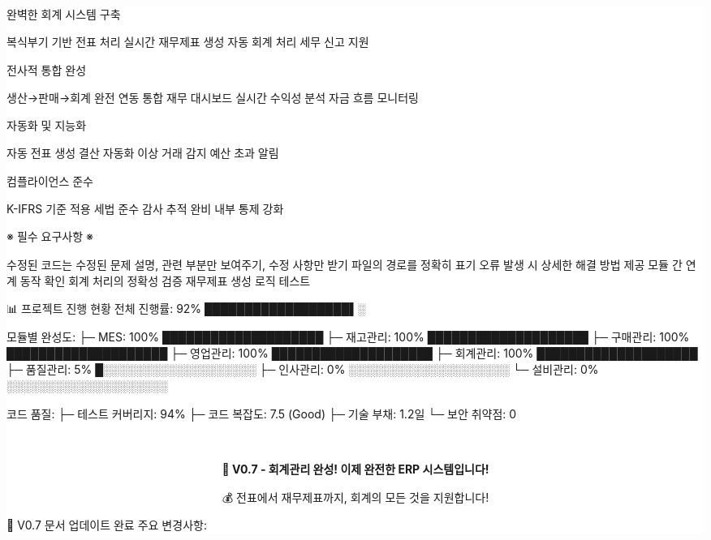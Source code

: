 완벽한 회계 시스템 구축

복식부기 기반 전표 처리
실시간 재무제표 생성
자동 회계 처리
세무 신고 지원


전사적 통합 완성

생산→판매→회계 완전 연동
통합 재무 대시보드
실시간 수익성 분석
자금 흐름 모니터링


자동화 및 지능화

자동 전표 생성
결산 자동화
이상 거래 감지
예산 초과 알림


컴플라이언스 준수

K-IFRS 기준 적용
세법 준수
감사 추적 완비
내부 통제 강화

※ 필수 요구사항 ※

수정된 코드는 수정된 문제 설명, 관련 부분만 보여주기, 수정 사항만 받기
파일의 경로를 정확히 표기
오류 발생 시 상세한 해결 방법 제공
모듈 간 연계 동작 확인
회계 처리의 정확성 검증
재무제표 생성 로직 테스트



📊 프로젝트 진행 현황
전체 진행률: 92% ██████████████████▌░

모듈별 완성도:
├─ MES:       100% ████████████████████
├─ 재고관리:   100% ████████████████████
├─ 구매관리:   100% ████████████████████
├─ 영업관리:   100% ████████████████████
├─ 회계관리:   100% ████████████████████
├─ 품질관리:     5% █░░░░░░░░░░░░░░░░░░░
├─ 인사관리:     0% ░░░░░░░░░░░░░░░░░░░░
└─ 설비관리:     0% ░░░░░░░░░░░░░░░░░░░░

코드 품질:
├─ 테스트 커버리지: 94%
├─ 코드 복잡도: 7.5 (Good)
├─ 기술 부채: 1.2일
└─ 보안 취약점: 0
<div align="center">
  <br>
  <p><b>🎉 V0.7 - 회계관리 완성! 이제 완전한 ERP 시스템입니다!</b></p>
  <p>💰 전표에서 재무제표까지, 회계의 모든 것을 지원합니다!</p>
</div>
📌 V0.7 문서 업데이트 완료
주요 변경사항:
